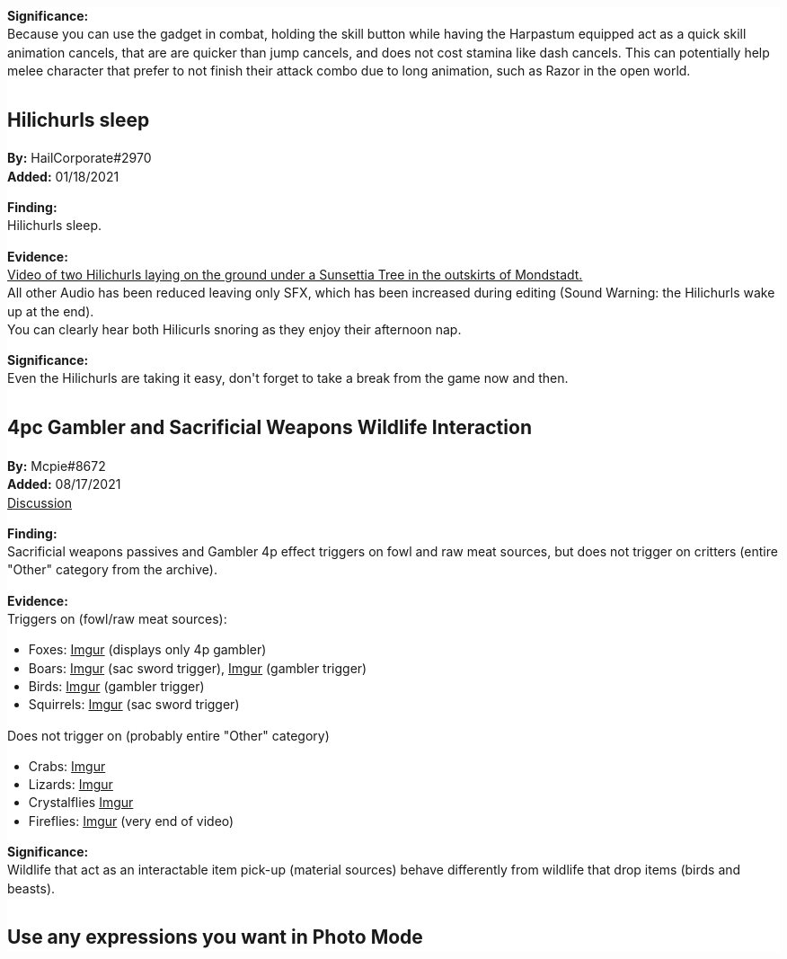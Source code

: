 **Significance:**  
Because you can use the gadget in combat, holding the skill button while having the Harpastum equipped act as a quick skill animation cancels, that are are quicker than jump cancels, and does not cost stamina like dash cancels. This can potentially help melee character that prefer to not finish their attack combo due to long animation, such as Razor in the open world.

## Hilichurls sleep  

**By:** HailCorporate\#2970  
**Added:** 01/18/2021  

**Finding:**  
Hilichurls sleep.  

**Evidence:**  
[Video of two Hilichurls laying on the ground under a Sunsettia Tree in the outskirts of Mondstadt.](https://www.youtube.com/watch?v=BnZqCBX9iLM)  
All other Audio has been reduced leaving only SFX, which has been increased during editing (Sound Warning: the Hilichurls wake up at the end).  
You can clearly hear both Hilicurls snoring as they enjoy their afternoon nap.  

**Significance:**  
Even the Hilichurls are taking it easy, don't forget to take a break from the game now and then.  


## 4pc Gambler and Sacrificial Weapons Wildlife Interaction  

**By:** Mcpie#8672  
**Added:** 08/17/2021  
[Discussion](https://tickettool.xyz/direct?url=https://cdn.discordapp.com/attachments/876373145655869460/877095617246167050/transcript-4p-gambler-and-sac-weapon-animals-interaction.html)

**Finding:**  
Sacrificial weapons passives and Gambler 4p effect triggers on fowl and raw meat sources, but does not trigger on critters (entire "Other" category from the archive).

**Evidence:**  
Triggers on (fowl/raw meat sources):  
- Foxes: [Imgur](https://i.imgur.com/ryawqXu.mp4) (displays only 4p gambler)  
- Boars: [Imgur](https://i.imgur.com/3k3R1B1.mp4) (sac sword trigger), [Imgur](https://i.imgur.com/xBzadvR.mp4) (gambler trigger)  
- Birds: [Imgur](https://i.imgur.com/iKMO4MP.mp4) (gambler trigger)  
- Squirrels: [Imgur](https://i.imgur.com/V9ItTY3.mp4) (sac sword trigger)  

Does not trigger on (probably entire "Other" category)  
- Crabs: [Imgur](https://i.imgur.com/S4K0smH.mp4)  
- Lizards: [Imgur](https://i.imgur.com/VikTmNG.mp4)  
- Crystalflies [Imgur](https://i.imgur.com/Uur4EOw.mp4)  
- Fireflies: [Imgur](https://i.imgur.com/VikTmNG.mp4) (very end of video)  

**Significance:**  
Wildlife that act as an interactable item pick-up (material sources) behave differently from  wildlife that drop items (birds and beasts).

## Use any expressions you want in Photo Mode  
